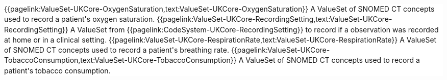 <tr>
<td>{{pagelink:ValueSet-UKCore-OxygenSaturation,text:ValueSet-UKCore-OxygenSaturation}}</td>
<td>A ValueSet of SNOMED CT concepts used to record a patient's oxygen saturation.</td>
</tr>
<tr>
<td>{{pagelink:ValueSet-UKCore-RecordingSetting,text:ValueSet-UKCore-RecordingSetting}}</td>
<td>A ValueSet from {{pagelink:CodeSystem-UKCore-RecordingSetting}} to record if a observation was recorded at home or in a clinical setting.</td>
</tr>
<tr>
<td>{{pagelink:ValueSet-UKCore-RespirationRate,text:ValueSet-UKCore-RespirationRate}}</td>
<td>A ValueSet of SNOMED CT concepts used to record a patient's breathing rate.</td>
</tr>
<tr>
<td>{{pagelink:ValueSet-UKCore-TobaccoConsumption,text:ValueSet-UKCore-TobaccoConsumption}}</td>
<td>A ValueSet of SNOMED CT concepts used to record a patient's tobacco consumption.</td>
</tr>
</table>